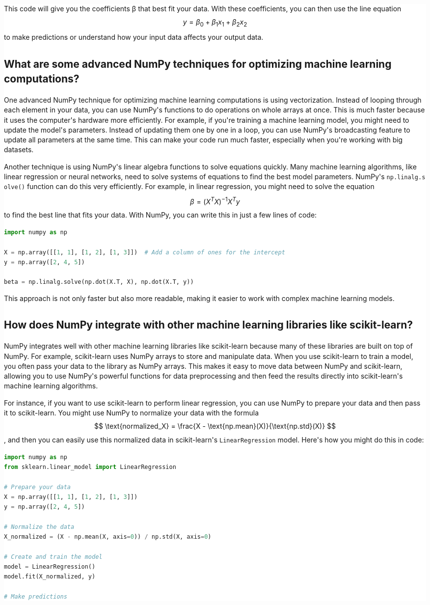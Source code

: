 This code will give you the coefficients β that best fit your data. With these coefficients, you can then use the line equation $$ y = \beta_0 + \beta_1 x_1 + \beta_2 x_2 $$ to make predictions or understand how your input data affects your output data.

## What are some advanced NumPy techniques for optimizing machine learning computations?

One advanced NumPy technique for optimizing machine learning computations is using vectorization. Instead of looping through each element in your data, you can use NumPy's functions to do operations on whole arrays at once. This is much faster because it uses the computer's hardware more efficiently. For example, if you're training a machine learning model, you might need to update the model's parameters. Instead of updating them one by one in a loop, you can use NumPy's broadcasting feature to update all parameters at the same time. This can make your code run much faster, especially when you're working with big datasets.

Another technique is using NumPy's linear algebra functions to solve equations quickly. Many machine learning algorithms, like linear regression or neural networks, need to solve systems of equations to find the best model parameters. NumPy's `np.linalg.solve()` function can do this very efficiently. For example, in linear regression, you might need to solve the equation $$ \beta = (X^T X)^{-1} X^T y $$ to find the best line that fits your data. With NumPy, you can write this in just a few lines of code:

```python
import numpy as np

X = np.array([[1, 1], [1, 2], [1, 3]])  # Add a column of ones for the intercept
y = np.array([2, 4, 5])

beta = np.linalg.solve(np.dot(X.T, X), np.dot(X.T, y))
```

This approach is not only faster but also more readable, making it easier to work with complex machine learning models.

## How does NumPy integrate with other machine learning libraries like scikit-learn?

NumPy integrates well with other machine learning libraries like scikit-learn because many of these libraries are built on top of NumPy. For example, scikit-learn uses NumPy arrays to store and manipulate data. When you use scikit-learn to train a model, you often pass your data to the library as NumPy arrays. This makes it easy to move data between NumPy and scikit-learn, allowing you to use NumPy's powerful functions for data preprocessing and then feed the results directly into scikit-learn's machine learning algorithms.

For instance, if you want to use scikit-learn to perform linear regression, you can use NumPy to prepare your data and then pass it to scikit-learn. You might use NumPy to normalize your data with the formula $$ \text{normalized_X} = \frac{X - \text{np.mean}(X)}{\text{np.std}(X)} $$, and then you can easily use this normalized data in scikit-learn's `LinearRegression` model. Here's how you might do this in code:

```python
import numpy as np
from sklearn.linear_model import LinearRegression

# Prepare your data
X = np.array([[1, 1], [1, 2], [1, 3]])
y = np.array([2, 4, 5])

# Normalize the data
X_normalized = (X - np.mean(X, axis=0)) / np.std(X, axis=0)

# Create and train the model
model = LinearRegression()
model.fit(X_normalized, y)

# Make predictions
```